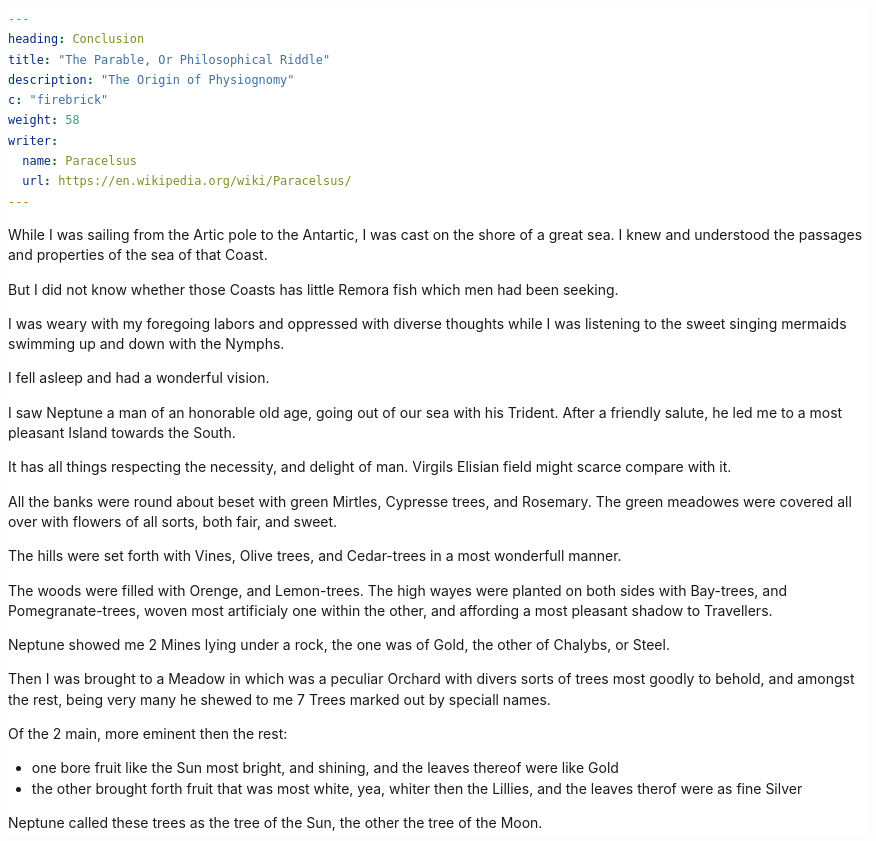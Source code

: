 ```yaml
---
heading: Conclusion
title: "The Parable, Or Philosophical Riddle"
description: "The Origin of Physiognomy"
c: "firebrick"
weight: 58
writer:
  name: Paracelsus
  url: https://en.wikipedia.org/wiki/Paracelsus/
---
```







While I was sailing from the Artic pole to the Antartic, I was cast on the shore of a great sea. I knew and understood the passages and properties of the sea of that Coast.

But I did not know whether those Coasts has little Remora fish which men had been seeking.

 

 

I was weary with my foregoing labors and oppressed with diverse thoughts while I was listening to the sweet singing mermaids swimming up and down with the Nymphs.

I fell asleep and had a wonderful vision. 

I saw Neptune a man of an honorable old age, going out of our sea with his Trident. After a friendly salute, he led me to a most pleasant Island towards the South.

It has all things respecting the necessity, and delight of man. Virgils Elisian field might scarce compare with it.

All the banks were round about beset with green Mirtles, Cypresse trees, and Rosemary. The green meadowes were covered all over with flowers of all sorts, both fair, and sweet. 

The hills were set forth with Vines, Olive trees, and Cedar-trees in a most wonderfull manner.

The woods were filled with Orenge, and Lemon-trees. The high wayes were planted on both sides with Bay-trees, and Pomegranate-trees, woven most artificialy one within the other, and affording a most pleasant shadow to Travellers.



Neptune showed me 2 Mines lying under a rock, the one was of Gold, the other of Chalybs, or Steel.

Then I was brought to a Meadow in which was a peculiar Orchard with divers sorts of trees most goodly to behold, and amongst the rest, being very many he  shewed to me 7 Trees marked out by speciall names.

Of the 2 main, more eminent then the rest:
- one bore fruit like the Sun most bright, and shining, and the leaves thereof were like Gold
- the other brought forth fruit that was most white, yea, whiter then the Lillies, and the leaves therof were as fine Silver

Neptune called these trees as the tree of the Sun, the other the tree of the Moon. 
